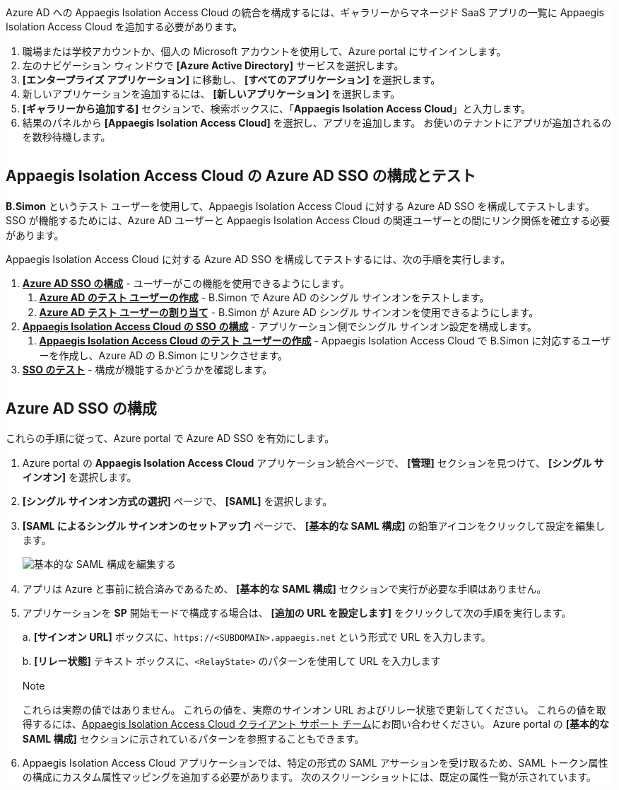 Azure AD への Appaegis Isolation Access Cloud の統合を構成するには、ギャラリーからマネージド SaaS アプリの一覧に Appaegis Isolation Access Cloud を追加する必要があります。

1. 職場または学校アカウントか、個人の Microsoft アカウントを使用して、Azure portal にサインインします。
1. 左のナビゲーション ウィンドウで **[Azure Active Directory]** サービスを選択します。
1. **[エンタープライズ アプリケーション]** に移動し、 **[すべてのアプリケーション]** を選択します。
1. 新しいアプリケーションを追加するには、 **[新しいアプリケーション]** を選択します。
1. **[ギャラリーから追加する]** セクションで、検索ボックスに、「**Appaegis Isolation Access Cloud**」と入力します。
1. 結果のパネルから **[Appaegis Isolation Access Cloud]** を選択し、アプリを追加します。 お使いのテナントにアプリが追加されるのを数秒待機します。

## <a name="configure-and-test-azure-ad-sso-for-appaegis-isolation-access-cloud"></a>Appaegis Isolation Access Cloud の Azure AD SSO の構成とテスト

**B.Simon** というテスト ユーザーを使用して、Appaegis Isolation Access Cloud に対する Azure AD SSO を構成してテストします。 SSO が機能するためには、Azure AD ユーザーと Appaegis Isolation Access Cloud の関連ユーザーとの間にリンク関係を確立する必要があります。

Appaegis Isolation Access Cloud に対する Azure AD SSO を構成してテストするには、次の手順を実行します。

1. **[Azure AD SSO の構成](#configure-azure-ad-sso)** - ユーザーがこの機能を使用できるようにします。
    1. **[Azure AD のテスト ユーザーの作成](#create-an-azure-ad-test-user)** - B.Simon で Azure AD のシングル サインオンをテストします。
    1. **[Azure AD テスト ユーザーの割り当て](#assign-the-azure-ad-test-user)** - B.Simon が Azure AD シングル サインオンを使用できるようにします。
1. **[Appaegis Isolation Access Cloud の SSO の構成](#configure-appaegis-isolation-access-cloud-sso)** - アプリケーション側でシングル サインオン設定を構成します。
    1. **[Appaegis Isolation Access Cloud のテスト ユーザーの作成](#create-appaegis-isolation-access-cloud-test-user)** - Appaegis Isolation Access Cloud で B.Simon に対応するユーザーを作成し、Azure AD の B.Simon にリンクさせます。
1. **[SSO のテスト](#test-sso)** - 構成が機能するかどうかを確認します。

## <a name="configure-azure-ad-sso"></a>Azure AD SSO の構成

これらの手順に従って、Azure portal で Azure AD SSO を有効にします。

1. Azure portal の **Appaegis Isolation Access Cloud** アプリケーション統合ページで、 **[管理]** セクションを見つけて、 **[シングル サインオン]** を選択します。
1. **[シングル サインオン方式の選択]** ページで、 **[SAML]** を選択します。
1. **[SAML によるシングル サインオンのセットアップ]** ページで、 **[基本的な SAML 構成]** の鉛筆アイコンをクリックして設定を編集します。

   ![基本的な SAML 構成を編集する](common/edit-urls.png)

1. アプリは Azure と事前に統合済みであるため、 **[基本的な SAML 構成]** セクションで実行が必要な手順はありません。

1. アプリケーションを **SP** 開始モードで構成する場合は、 **[追加の URL を設定します]** をクリックして次の手順を実行します。

    a. **[サインオン URL]** ボックスに、`https://<SUBDOMAIN>.appaegis.net` という形式で URL を入力します。

    b. **[リレー状態]** テキスト ボックスに、`<RelayState>` のパターンを使用して URL を入力します

    > [!NOTE]
    > これらは実際の値ではありません。 これらの値を、実際のサインオン URL およびリレー状態で更新してください。 これらの値を取得するには、[Appaegis Isolation Access Cloud クライアント サポート チーム](mailto:support@appaegis.com)にお問い合わせください。 Azure portal の **[基本的な SAML 構成]** セクションに示されているパターンを参照することもできます。

1. Appaegis Isolation Access Cloud アプリケーションでは、特定の形式の SAML アサーションを受け取るため、SAML トークン属性の構成にカスタム属性マッピングを追加する必要があります。 次のスクリーンショットには、既定の属性一覧が示されています。
